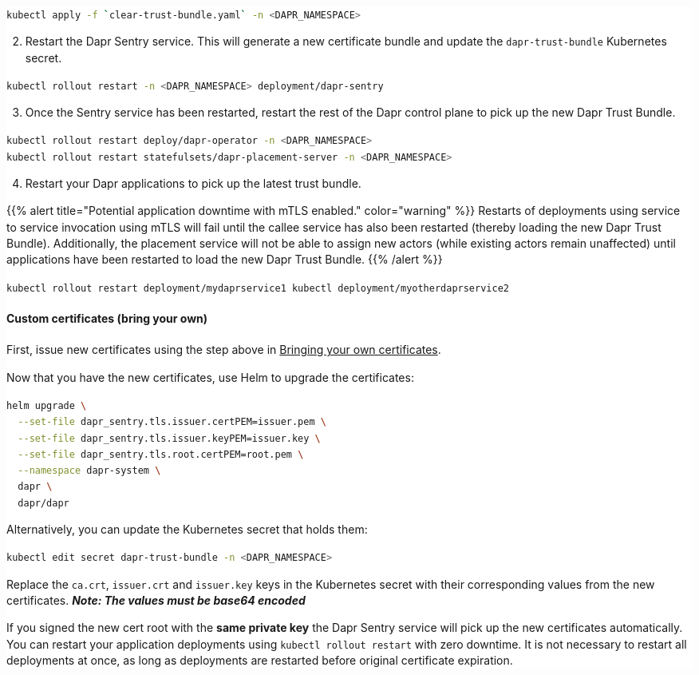 ```bash
kubectl apply -f `clear-trust-bundle.yaml` -n <DAPR_NAMESPACE>
```

2. Restart the Dapr Sentry service. This will generate a new certificate bundle and update the `dapr-trust-bundle` Kubernetes secret.

```bash
kubectl rollout restart -n <DAPR_NAMESPACE> deployment/dapr-sentry
```

3. Once the Sentry service has been restarted, restart the rest of the Dapr control plane to pick up the new Dapr Trust Bundle.

```bash
kubectl rollout restart deploy/dapr-operator -n <DAPR_NAMESPACE>
kubectl rollout restart statefulsets/dapr-placement-server -n <DAPR_NAMESPACE>
```

4. Restart your Dapr applications to pick up the latest trust bundle.

{{% alert title="Potential application downtime with mTLS enabled." color="warning" %}}
Restarts of deployments using service to service invocation using mTLS will fail until the callee service has also been restarted (thereby loading the new Dapr Trust Bundle). Additionally, the placement service will not be able to assign new actors (while existing actors remain unaffected) until applications have been restarted to load the new Dapr Trust Bundle.
{{% /alert %}}

```bash
kubectl rollout restart deployment/mydaprservice1 kubectl deployment/myotherdaprservice2
```

#### Custom certificates (bring your own)

First, issue new certificates using the step above in [Bringing your own certificates](#bringing-your-own-certificates).

Now that you have the new certificates, use Helm to upgrade the certificates:

```bash
helm upgrade \
  --set-file dapr_sentry.tls.issuer.certPEM=issuer.pem \
  --set-file dapr_sentry.tls.issuer.keyPEM=issuer.key \
  --set-file dapr_sentry.tls.root.certPEM=root.pem \
  --namespace dapr-system \
  dapr \
  dapr/dapr
```

Alternatively, you can update the Kubernetes secret that holds them:

```bash
kubectl edit secret dapr-trust-bundle -n <DAPR_NAMESPACE>
```

Replace the `ca.crt`, `issuer.crt` and `issuer.key` keys in the Kubernetes secret with their corresponding values from the new certificates. *__Note: The values must be base64 encoded__*

If you signed the new cert root with the **same private key** the Dapr Sentry service will pick up the new certificates automatically. You can restart your application deployments using `kubectl rollout restart` with zero downtime. It is not necessary to restart all deployments at once, as long as deployments are restarted before original certificate expiration.
